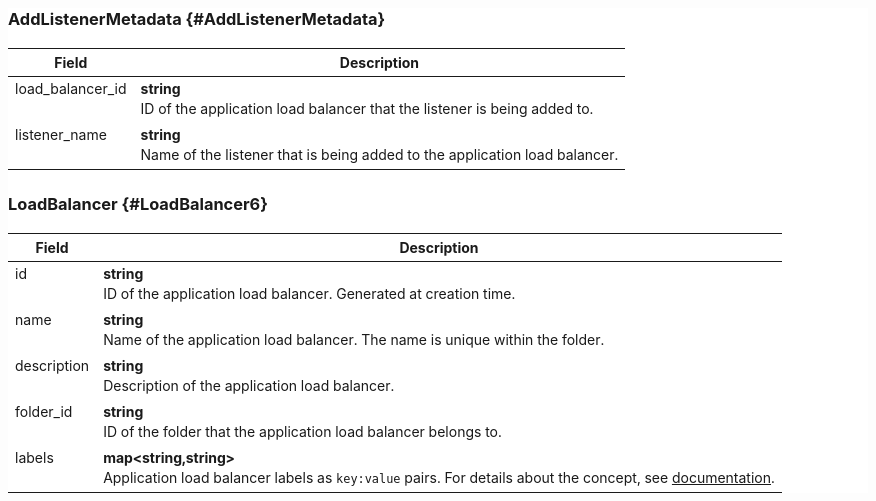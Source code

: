 
### AddListenerMetadata {#AddListenerMetadata}

Field | Description
--- | ---
load_balancer_id | **string**<br>ID of the application load balancer that the listener is being added to. 
listener_name | **string**<br>Name of the listener that is being added to the application load balancer. 


### LoadBalancer {#LoadBalancer6}

Field | Description
--- | ---
id | **string**<br>ID of the application load balancer. Generated at creation time. 
name | **string**<br>Name of the application load balancer. The name is unique within the folder. 
description | **string**<br>Description of the application load balancer. 
folder_id | **string**<br>ID of the folder that the application load balancer belongs to. 
labels | **map<string,string>**<br>Application load balancer labels as `key:value` pairs. For details about the concept, see [documentation](/docs/overview/concepts/services#labels). 
